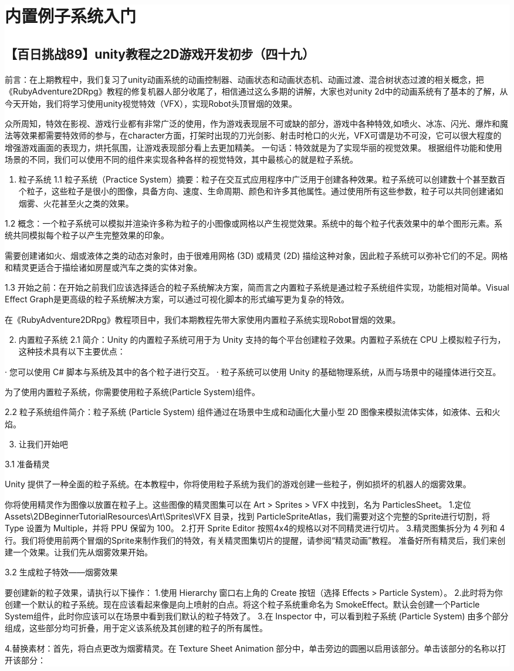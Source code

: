 # 内置例子系统入门
  
## 【百日挑战89】unity教程之2D游戏开发初步（四十九）
  
前言：在上期教程中，我们复习了unity动画系统的动画控制器、动画状态和动画状态机、动画过渡、混合树状态过渡的相关概念，把《RubyAdventure2DRpg》教程的修复机器人部分收尾了，相信通过这么多期的讲解，大家也对unity 2d中的动画系统有了基本的了解，从今天开始，我们将学习使用unity视觉特效（VFX），实现Robot头顶冒烟的效果。
  
众所周知，特效在影视、游戏行业都有非常广泛的使用，作为游戏表现层不可或缺的部分，游戏中各种特效,如喷火、冰冻、闪光、爆炸和魔法等效果都需要特效师的参与，在character方面，打架时出现的刀光剑影、射击时枪口的火光，VFX可谓是功不可没，它可以很大程度的增强游戏画面的表现力，烘托氛围，让游戏表现部分看上去更加精美。
一句话：特效就是为了实现华丽的视觉效果。
根据组件功能和使用场景的不同，我们可以使用不同的组件来实现各种各样的视觉特效，其中最核心的就是粒子系统。
  
1. 粒子系统
1.1 粒子系统（Practice System）摘要：粒子在交互式应用程序中广泛用于创建各种效果。粒子系统可以创建数十个甚至数百个粒子，这些粒子是很小的图像，具备方向、速度、生命周期、颜色和许多其他属性。通过使用所有这些参数，粒子可以共同创建诸如烟雾、火花甚至火之类的效果。
  
1.2 概念：一个粒子系统可以模拟并渲染许多称为粒子的小图像或网格以产生视觉效果。系统中的每个粒子代表效果中的单个图形元素。系统共同模拟每个粒子以产生完整效果的印象。
  
需要创建诸如火、烟或液体之类的动态对象时，由于很难用网格 (3D) 或精灵 (2D) 描绘这种对象，因此粒子系统可以弥补它们的不足。网格和精灵更适合于描绘诸如房屋或汽车之类的实体对象。
  
1.3 开始之前：在开始之前我们应该选择适合的粒子系统解决方案，简而言之内置粒子系统是通过粒子系统组件实现，功能相对简单。Visual Effect Graph是更高级的粒子系统解决方案，可以通过可视化脚本的形式编写更为复杂的特效。
  
在《RubyAdventure2DRpg》教程项目中，我们本期教程先带大家使用内置粒子系统实现Robot冒烟的效果。
  
2. 内置粒子系统
2.1 简介：Unity 的内置粒子系统可用于为 Unity 支持的每个平台创建粒子效果。内置粒子系统在 CPU 上模拟粒子行为，这种技术具有以下主要优点：
  
· 您可以使用 C# 脚本与系统及其中的各个粒子进行交互。
· 粒子系统可以使用 Unity 的基础物理系统，从而与场景中的碰撞体进行交互。
  
为了使用内置粒子系统，你需要使用粒子系统(Particle System)组件。
  
2.2 粒子系统组件简介：粒子系统 (Particle System) 组件通过在场景中生成和动画化大量小型 2D 图像来模拟流体实体，如液体、云和火焰。
  
3. 让我们开始吧
  
3.1 准备精灵
  
Unity 提供了一种全面的粒子系统。在本教程中，你将使用粒子系统为我们的游戏创建一些粒子，例如损坏的机器人的烟雾效果。
  
你将使用精灵作为图像以放置在粒子上。这些图像的精灵图集可以在 Art > Sprites > VFX 中找到，名为 ParticlesSheet。
1.定位 Assets\2DBeginnerTutorialResources\Art\Sprites\VFX 目录，找到 ParticleSpriteAtlas，我们需要对这个完整的Sprite进行切割，将 Type 设置为 Multiple，并将 PPU 保留为 100。
2.打开 Sprite Editor 按照4x4的规格以对不同精灵进行切片。
3.精灵图集拆分为 4 列和 4 行。我们将使用前两个冒烟的Sprite来制作我们的特效，有关精灵图集切片的提醒，请参阅“精灵动画”教程。
准备好所有精灵后，我们来创建一个效果。让我们先从烟雾效果开始。
  
3.2 生成粒子特效——烟雾效果
  
要创建新的粒子效果，请执行以下操作：
1.使用 Hierarchy 窗口右上角的 Create 按钮（选择 Effects > Particle System）。
2.此时将为你创建一个默认的粒子系统。现在应该看起来像是向上喷射的白点。将这个粒子系统重命名为 SmokeEffect。默认会创建一个Particle System组件，此时你应该可以在场景中看到我们默认的粒子特效了。
3.在 Inspector 中，可以看到粒子系统 (Particle System) 由多个部分组成，这些部分均可折叠，用于定义该系统及其创建的粒子的所有属性。
  
4.替换素材：首先，将白点更改为烟雾精灵。在 Texture Sheet Animation 部分中，单击旁边的圆圈以启用该部分。单击该部分的名称以打开该部分：
  